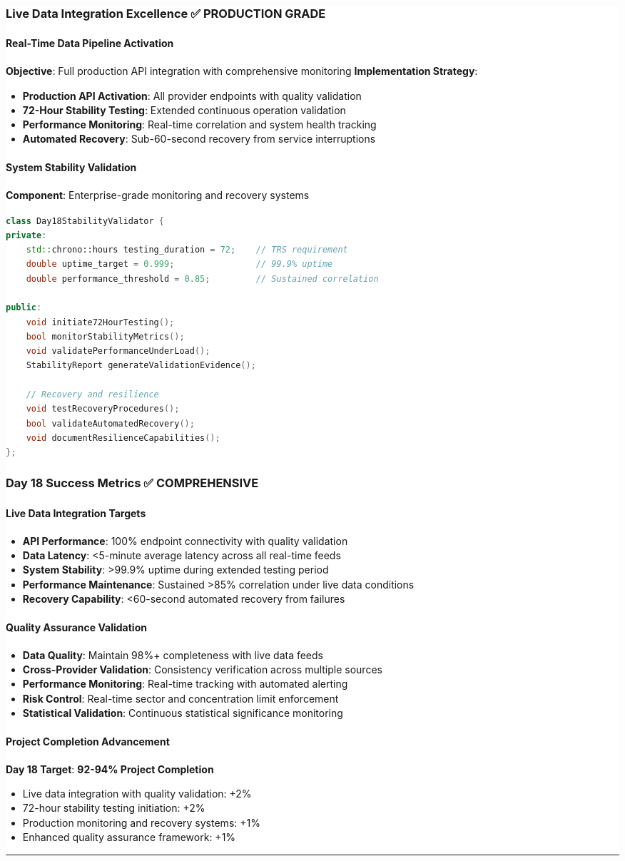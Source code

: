 ### Live Data Integration Excellence ✅ PRODUCTION GRADE

#### Real-Time Data Pipeline Activation
**Objective**: Full production API integration with comprehensive monitoring
**Implementation Strategy**:
- **Production API Activation**: All provider endpoints with quality validation
- **72-Hour Stability Testing**: Extended continuous operation validation
- **Performance Monitoring**: Real-time correlation and system health tracking
- **Automated Recovery**: Sub-60-second recovery from service interruptions

#### System Stability Validation
**Component**: Enterprise-grade monitoring and recovery systems
```cpp
class Day18StabilityValidator {
private:
    std::chrono::hours testing_duration = 72;    // TRS requirement
    double uptime_target = 0.999;                // 99.9% uptime
    double performance_threshold = 0.85;         // Sustained correlation

public:
    void initiate72HourTesting();
    bool monitorStabilityMetrics();
    void validatePerformanceUnderLoad();
    StabilityReport generateValidationEvidence();

    // Recovery and resilience
    void testRecoveryProcedures();
    bool validateAutomatedRecovery();
    void documentResilienceCapabilities();
};
```

### Day 18 Success Metrics ✅ COMPREHENSIVE

#### Live Data Integration Targets
- **API Performance**: 100% endpoint connectivity with quality validation
- **Data Latency**: <5-minute average latency across all real-time feeds
- **System Stability**: >99.9% uptime during extended testing period
- **Performance Maintenance**: Sustained >85% correlation under live data conditions
- **Recovery Capability**: <60-second automated recovery from failures

#### Quality Assurance Validation
- **Data Quality**: Maintain 98%+ completeness with live data feeds
- **Cross-Provider Validation**: Consistency verification across multiple sources
- **Performance Monitoring**: Real-time tracking with automated alerting
- **Risk Control**: Real-time sector and concentration limit enforcement
- **Statistical Validation**: Continuous statistical significance monitoring

#### Project Completion Advancement
**Day 18 Target**: **92-94% Project Completion**
- Live data integration with quality validation: +2%
- 72-hour stability testing initiation: +2%
- Production monitoring and recovery systems: +1%
- Enhanced quality assurance framework: +1%

---